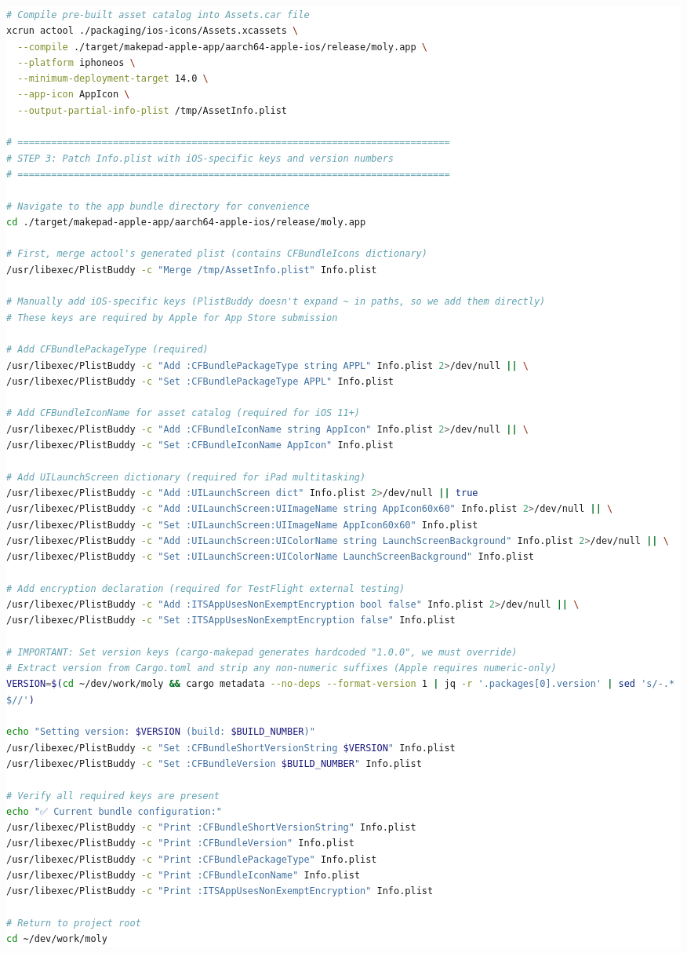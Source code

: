 ```bash
# Compile pre-built asset catalog into Assets.car file
xcrun actool ./packaging/ios-icons/Assets.xcassets \
  --compile ./target/makepad-apple-app/aarch64-apple-ios/release/moly.app \
  --platform iphoneos \
  --minimum-deployment-target 14.0 \
  --app-icon AppIcon \
  --output-partial-info-plist /tmp/AssetInfo.plist

# =============================================================================
# STEP 3: Patch Info.plist with iOS-specific keys and version numbers
# =============================================================================

# Navigate to the app bundle directory for convenience
cd ./target/makepad-apple-app/aarch64-apple-ios/release/moly.app

# First, merge actool's generated plist (contains CFBundleIcons dictionary)
/usr/libexec/PlistBuddy -c "Merge /tmp/AssetInfo.plist" Info.plist

# Manually add iOS-specific keys (PlistBuddy doesn't expand ~ in paths, so we add them directly)
# These keys are required by Apple for App Store submission

# Add CFBundlePackageType (required)
/usr/libexec/PlistBuddy -c "Add :CFBundlePackageType string APPL" Info.plist 2>/dev/null || \
/usr/libexec/PlistBuddy -c "Set :CFBundlePackageType APPL" Info.plist

# Add CFBundleIconName for asset catalog (required for iOS 11+)
/usr/libexec/PlistBuddy -c "Add :CFBundleIconName string AppIcon" Info.plist 2>/dev/null || \
/usr/libexec/PlistBuddy -c "Set :CFBundleIconName AppIcon" Info.plist

# Add UILaunchScreen dictionary (required for iPad multitasking)
/usr/libexec/PlistBuddy -c "Add :UILaunchScreen dict" Info.plist 2>/dev/null || true
/usr/libexec/PlistBuddy -c "Add :UILaunchScreen:UIImageName string AppIcon60x60" Info.plist 2>/dev/null || \
/usr/libexec/PlistBuddy -c "Set :UILaunchScreen:UIImageName AppIcon60x60" Info.plist
/usr/libexec/PlistBuddy -c "Add :UILaunchScreen:UIColorName string LaunchScreenBackground" Info.plist 2>/dev/null || \
/usr/libexec/PlistBuddy -c "Set :UILaunchScreen:UIColorName LaunchScreenBackground" Info.plist

# Add encryption declaration (required for TestFlight external testing)
/usr/libexec/PlistBuddy -c "Add :ITSAppUsesNonExemptEncryption bool false" Info.plist 2>/dev/null || \
/usr/libexec/PlistBuddy -c "Set :ITSAppUsesNonExemptEncryption false" Info.plist

# IMPORTANT: Set version keys (cargo-makepad generates hardcoded "1.0.0", we must override)
# Extract version from Cargo.toml and strip any non-numeric suffixes (Apple requires numeric-only)
VERSION=$(cd ~/dev/work/moly && cargo metadata --no-deps --format-version 1 | jq -r '.packages[0].version' | sed 's/-.*$//')

echo "Setting version: $VERSION (build: $BUILD_NUMBER)"
/usr/libexec/PlistBuddy -c "Set :CFBundleShortVersionString $VERSION" Info.plist
/usr/libexec/PlistBuddy -c "Set :CFBundleVersion $BUILD_NUMBER" Info.plist

# Verify all required keys are present
echo "✅ Current bundle configuration:"
/usr/libexec/PlistBuddy -c "Print :CFBundleShortVersionString" Info.plist
/usr/libexec/PlistBuddy -c "Print :CFBundleVersion" Info.plist
/usr/libexec/PlistBuddy -c "Print :CFBundlePackageType" Info.plist
/usr/libexec/PlistBuddy -c "Print :CFBundleIconName" Info.plist
/usr/libexec/PlistBuddy -c "Print :ITSAppUsesNonExemptEncryption" Info.plist

# Return to project root
cd ~/dev/work/moly

```